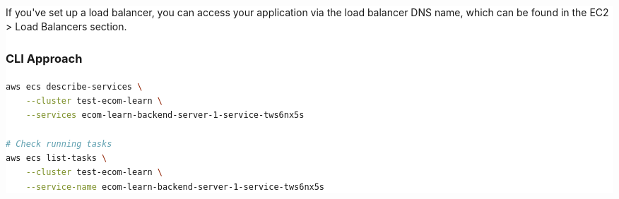 If you've set up a load balancer, you can access your application via the load balancer DNS name, which can be found in the EC2 > Load Balancers section.

### CLI Approach

```bash
aws ecs describe-services \
    --cluster test-ecom-learn \
    --services ecom-learn-backend-server-1-service-tws6nx5s

# Check running tasks
aws ecs list-tasks \
    --cluster test-ecom-learn \
    --service-name ecom-learn-backend-server-1-service-tws6nx5s
```
